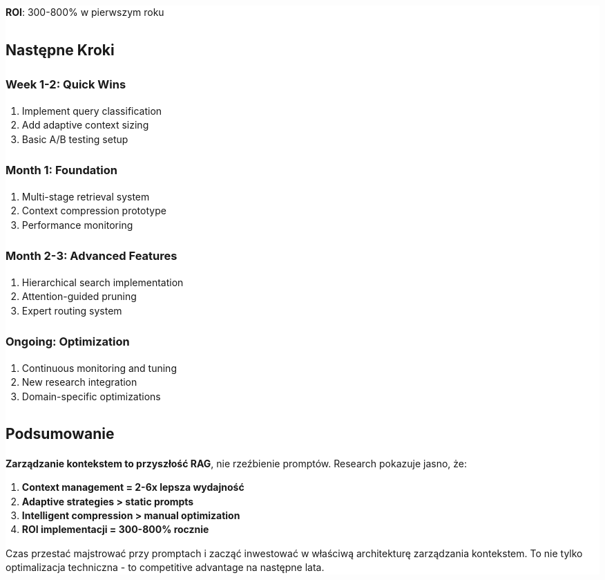 **ROI**: 300-800% w pierwszym roku

## Następne Kroki

### **Week 1-2: Quick Wins**
1. Implement query classification
2. Add adaptive context sizing
3. Basic A/B testing setup

### **Month 1: Foundation**
1. Multi-stage retrieval system
2. Context compression prototype
3. Performance monitoring

### **Month 2-3: Advanced Features**
1. Hierarchical search implementation
2. Attention-guided pruning
3. Expert routing system

### **Ongoing: Optimization**
1. Continuous monitoring and tuning
2. New research integration
3. Domain-specific optimizations

## Podsumowanie

**Zarządzanie kontekstem to przyszłość RAG**, nie rzeźbienie promptów. Research pokazuje jasno, że:

1. **Context management = 2-6x lepsza wydajność**
2. **Adaptive strategies > static prompts**  
3. **Intelligent compression > manual optimization**
4. **ROI implementacji = 300-800% rocznie**

Czas przestać majstrować przy promptach i zacząć inwestować w właściwą architekturę zarządzania kontekstem. To nie tylko optimalizacja techniczna - to competitive advantage na następne lata.